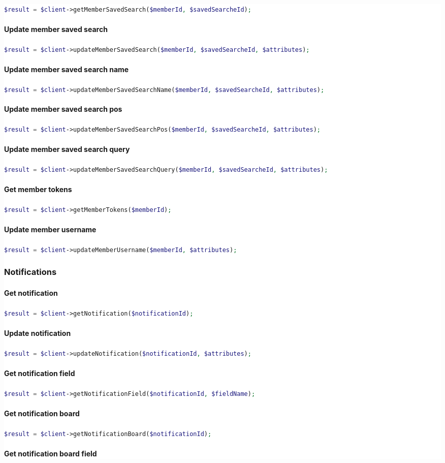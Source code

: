 ```php
$result = $client->getMemberSavedSearch($memberId, $savedSearcheId);
```
#### Update member saved search

```php
$result = $client->updateMemberSavedSearch($memberId, $savedSearcheId, $attributes);
```
#### Update member saved search name

```php
$result = $client->updateMemberSavedSearchName($memberId, $savedSearcheId, $attributes);
```
#### Update member saved search pos

```php
$result = $client->updateMemberSavedSearchPos($memberId, $savedSearcheId, $attributes);
```
#### Update member saved search query

```php
$result = $client->updateMemberSavedSearchQuery($memberId, $savedSearcheId, $attributes);
```
#### Get member tokens

```php
$result = $client->getMemberTokens($memberId);
```
#### Update member username

```php
$result = $client->updateMemberUsername($memberId, $attributes);
```

### Notifications

#### Get notification

```php
$result = $client->getNotification($notificationId);
```
#### Update notification

```php
$result = $client->updateNotification($notificationId, $attributes);
```
#### Get notification field

```php
$result = $client->getNotificationField($notificationId, $fieldName);
```
#### Get notification board

```php
$result = $client->getNotificationBoard($notificationId);
```
#### Get notification board field
